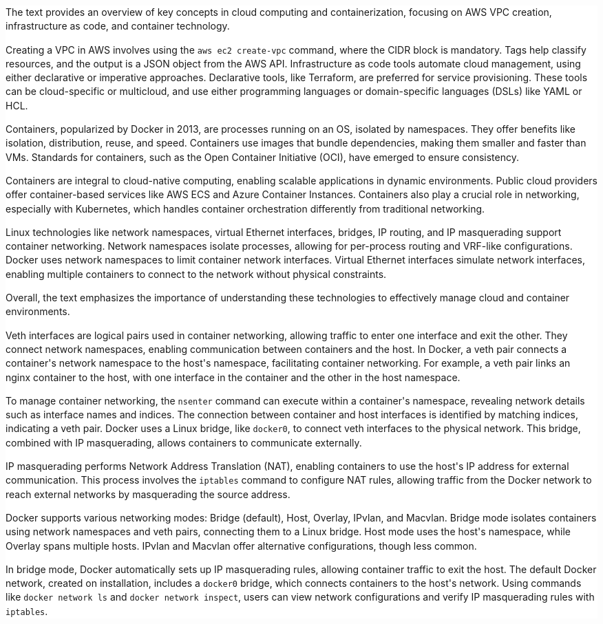 

The text provides an overview of key concepts in cloud computing and containerization, focusing on AWS VPC creation, infrastructure as code, and container technology. 

Creating a VPC in AWS involves using the `aws ec2 create-vpc` command, where the CIDR block is mandatory. Tags help classify resources, and the output is a JSON object from the AWS API. Infrastructure as code tools automate cloud management, using either declarative or imperative approaches. Declarative tools, like Terraform, are preferred for service provisioning. These tools can be cloud-specific or multicloud, and use either programming languages or domain-specific languages (DSLs) like YAML or HCL.

Containers, popularized by Docker in 2013, are processes running on an OS, isolated by namespaces. They offer benefits like isolation, distribution, reuse, and speed. Containers use images that bundle dependencies, making them smaller and faster than VMs. Standards for containers, such as the Open Container Initiative (OCI), have emerged to ensure consistency.

Containers are integral to cloud-native computing, enabling scalable applications in dynamic environments. Public cloud providers offer container-based services like AWS ECS and Azure Container Instances. Containers also play a crucial role in networking, especially with Kubernetes, which handles container orchestration differently from traditional networking.

Linux technologies like network namespaces, virtual Ethernet interfaces, bridges, IP routing, and IP masquerading support container networking. Network namespaces isolate processes, allowing for per-process routing and VRF-like configurations. Docker uses network namespaces to limit container network interfaces. Virtual Ethernet interfaces simulate network interfaces, enabling multiple containers to connect to the network without physical constraints.

Overall, the text emphasizes the importance of understanding these technologies to effectively manage cloud and container environments.



Veth interfaces are logical pairs used in container networking, allowing traffic to enter one interface and exit the other. They connect network namespaces, enabling communication between containers and the host. In Docker, a veth pair connects a container's network namespace to the host's namespace, facilitating container networking. For example, a veth pair links an nginx container to the host, with one interface in the container and the other in the host namespace.

To manage container networking, the `nsenter` command can execute within a container's namespace, revealing network details such as interface names and indices. The connection between container and host interfaces is identified by matching indices, indicating a veth pair. Docker uses a Linux bridge, like `docker0`, to connect veth interfaces to the physical network. This bridge, combined with IP masquerading, allows containers to communicate externally.

IP masquerading performs Network Address Translation (NAT), enabling containers to use the host's IP address for external communication. This process involves the `iptables` command to configure NAT rules, allowing traffic from the Docker network to reach external networks by masquerading the source address.

Docker supports various networking modes: Bridge (default), Host, Overlay, IPvlan, and Macvlan. Bridge mode isolates containers using network namespaces and veth pairs, connecting them to a Linux bridge. Host mode uses the host's namespace, while Overlay spans multiple hosts. IPvlan and Macvlan offer alternative configurations, though less common.

In bridge mode, Docker automatically sets up IP masquerading rules, allowing container traffic to exit the host. The default Docker network, created on installation, includes a `docker0` bridge, which connects containers to the host's network. Using commands like `docker network ls` and `docker network inspect`, users can view network configurations and verify IP masquerading rules with `iptables`.
